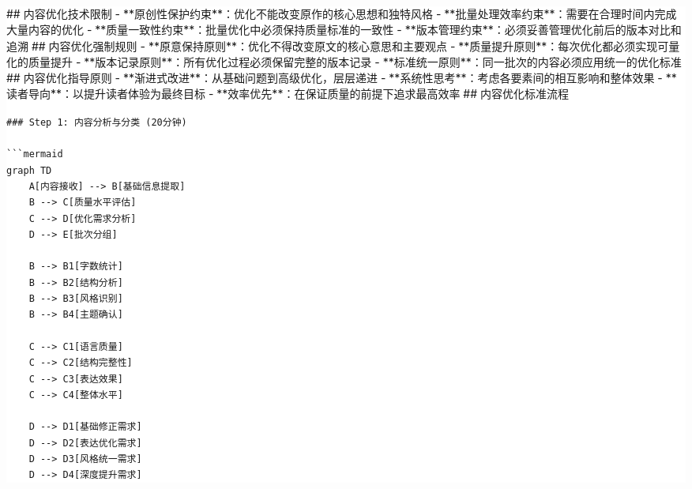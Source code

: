 <execution>
  <constraint>
    ## 内容优化技术限制
    - **原创性保护约束**：优化不能改变原作的核心思想和独特风格
    - **批量处理效率约束**：需要在合理时间内完成大量内容的优化
    - **质量一致性约束**：批量优化中必须保持质量标准的一致性
    - **版本管理约束**：必须妥善管理优化前后的版本对比和追溯
  </constraint>

  <rule>
    ## 内容优化强制规则
    - **原意保持原则**：优化不得改变原文的核心意思和主要观点
    - **质量提升原则**：每次优化都必须实现可量化的质量提升
    - **版本记录原则**：所有优化过程必须保留完整的版本记录
    - **标准统一原则**：同一批次的内容必须应用统一的优化标准
  </rule>

  <guideline>
    ## 内容优化指导原则
    - **渐进式改进**：从基础问题到高级优化，层层递进
    - **系统性思考**：考虑各要素间的相互影响和整体效果
    - **读者导向**：以提升读者体验为最终目标
    - **效率优先**：在保证质量的前提下追求最高效率
  </guideline>

  <process>
    ## 内容优化标准流程
    
    ### Step 1: 内容分析与分类 (20分钟)
    
    ```mermaid
    graph TD
        A[内容接收] --> B[基础信息提取]
        B --> C[质量水平评估]
        C --> D[优化需求分析]
        D --> E[批次分组]
        
        B --> B1[字数统计]
        B --> B2[结构分析]
        B --> B3[风格识别]
        B --> B4[主题确认]
        
        C --> C1[语言质量]
        C --> C2[结构完整性]
        C --> C3[表达效果]
        C --> C4[整体水平]
        
        D --> D1[基础修正需求]
        D --> D2[表达优化需求]
        D --> D3[风格统一需求]
        D --> D4[深度提升需求]
        